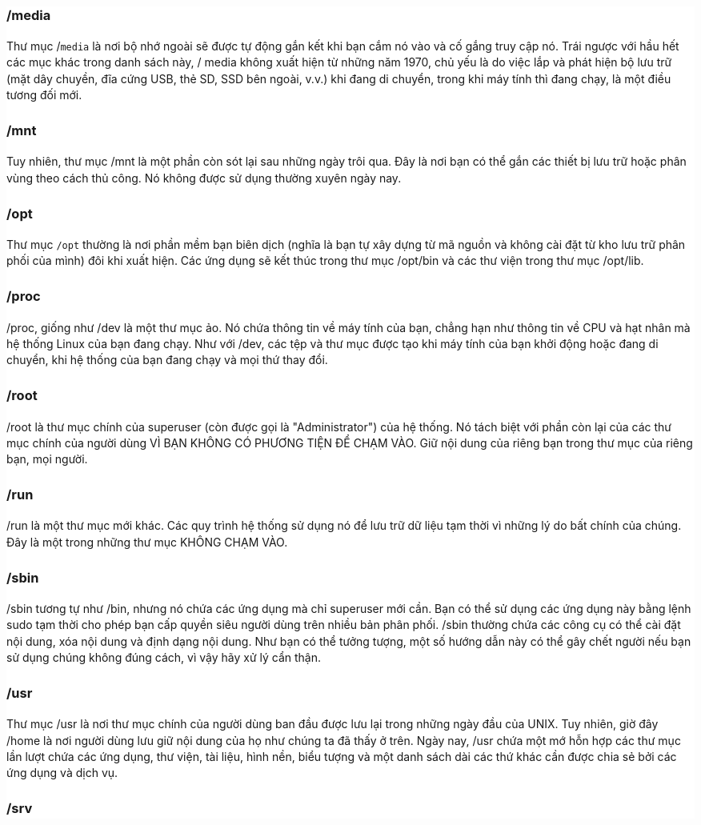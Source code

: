 ### /media

Thư mục /`media`  là nơi bộ nhớ ngoài sẽ được tự động gắn kết khi bạn cắm nó vào và cố gắng truy cập nó. Trái ngược với hầu hết các mục khác trong danh sách này, / media không xuất hiện từ những năm 1970, chủ yếu là do việc lắp và phát hiện bộ lưu trữ (mặt dây chuyền, đĩa cứng USB, thẻ SD, SSD bên ngoài, v.v.) khi đang di chuyển, trong khi máy tính thì đang chạy, là một điều tương đối mới.

### /mnt 

Tuy nhiên, thư mục /mnt là một phần còn sót lại sau những ngày trôi qua. Đây là nơi bạn có thể gắn các thiết bị lưu trữ hoặc phân vùng theo cách thủ công. Nó không được sử dụng thường xuyên ngày nay.

### /opt

Thư mục `/opt` thường là nơi phần mềm bạn biên dịch (nghĩa là bạn tự xây dựng từ mã nguồn và không cài đặt từ kho lưu trữ phân phối của mình) đôi khi xuất hiện. Các ứng dụng sẽ kết thúc trong thư mục /opt/bin và các thư viện trong thư mục /opt/lib.

### /proc

/proc, giống như /dev là một thư mục ảo. Nó chứa thông tin về máy tính của bạn, chẳng hạn như thông tin về CPU và hạt nhân mà hệ thống Linux của bạn đang chạy. Như với /dev, các tệp và thư mục được tạo khi máy tính của bạn khởi động hoặc đang di chuyển, khi hệ thống của bạn đang chạy và mọi thứ thay đổi.


### /root

/root là thư mục chính của superuser (còn được gọi là "Administrator") của hệ thống. Nó tách biệt với phần còn lại của các thư mục chính của người dùng VÌ BẠN KHÔNG CÓ PHƯƠNG TIỆN ĐỂ CHẠM VÀO. Giữ nội dung của riêng bạn trong thư mục của riêng bạn, mọi người.

### /run

/run là một thư mục mới khác. Các quy trình hệ thống sử dụng nó để lưu trữ dữ liệu tạm thời vì những lý do bất chính của chúng. Đây là một trong những thư mục KHÔNG CHẠM VÀO.

### /sbin

/sbin tương tự như /bin, nhưng nó chứa các ứng dụng mà chỉ superuser mới cần. Bạn có thể sử dụng các ứng dụng này bằng lệnh sudo tạm thời cho phép bạn cấp quyền siêu người dùng trên nhiều bản phân phối. /sbin thường chứa các công cụ có thể cài đặt nội dung, xóa nội dung và định dạng nội dung. Như bạn có thể tưởng tượng, một số hướng dẫn này có thể gây chết người nếu bạn sử dụng chúng không đúng cách, vì vậy hãy xử lý cẩn thận.

### /usr

Thư mục /usr là nơi thư mục chính của người dùng ban đầu được lưu lại trong những ngày đầu của UNIX. Tuy nhiên, giờ đây /home là nơi người dùng lưu giữ nội dung của họ như chúng ta đã thấy ở trên. Ngày nay, /usr chứa một mớ hỗn hợp các thư mục lần lượt chứa các ứng dụng, thư viện, tài liệu, hình nền, biểu tượng và một danh sách dài các thứ khác cần được chia sẻ bởi các ứng dụng và dịch vụ.


### /srv

